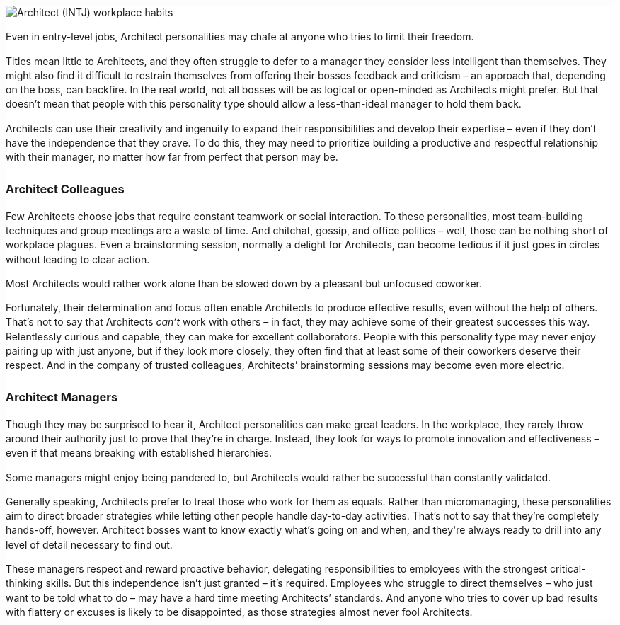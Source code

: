 ![Architect (INTJ) workplace habits](https://static.neris-assets.com/images/personality-types/scenes/analysts_Architect_INTJ_workplace_habits.svg)

Even in entry-level jobs, Architect personalities may chafe at anyone who tries to limit their freedom.

Titles mean little to Architects, and they often struggle to defer to a manager they consider less intelligent than themselves. They might also find it difficult to restrain themselves from offering their bosses feedback and criticism – an approach that, depending on the boss, can backfire. In the real world, not all bosses will be as logical or open-minded as Architects might prefer. But that doesn’t mean that people with this personality type should allow a less-than-ideal manager to hold them back.

Architects can use their creativity and ingenuity to expand their responsibilities and develop their expertise – even if they don’t have the independence that they crave. To do this, they may need to prioritize building a productive and respectful relationship with their manager, no matter how far from perfect that person may be.

### Architect Colleagues

Few Architects choose jobs that require constant teamwork or social interaction. To these personalities, most team-building techniques and group meetings are a waste of time. And chitchat, gossip, and office politics – well, those can be nothing short of workplace plagues. Even a brainstorming session, normally a delight for Architects, can become tedious if it just goes in circles without leading to clear action.

Most Architects would rather work alone than be slowed down by a pleasant but unfocused coworker.

Fortunately, their determination and focus often enable Architects to produce effective results, even without the help of others. That’s not to say that Architects _can’t_ work with others – in fact, they may achieve some of their greatest successes this way. Relentlessly curious and capable, they can make for excellent collaborators. People with this personality type may never enjoy pairing up with just anyone, but if they look more closely, they often find that at least some of their coworkers deserve their respect. And in the company of trusted colleagues, Architects’ brainstorming sessions may become even more electric.

### Architect Managers

Though they may be surprised to hear it, Architect personalities can make great leaders. In the workplace, they rarely throw around their authority just to prove that they’re in charge. Instead, they look for ways to promote innovation and effectiveness – even if that means breaking with established hierarchies.

Some managers might enjoy being pandered to, but Architects would rather be successful than constantly validated.

Generally speaking, Architects prefer to treat those who work for them as equals. Rather than micromanaging, these personalities aim to direct broader strategies while letting other people handle day-to-day activities. That’s not to say that they’re completely hands-off, however. Architect bosses want to know exactly what’s going on and when, and they're always ready to drill into any level of detail necessary to find out.

These managers respect and reward proactive behavior, delegating responsibilities to employees with the strongest critical-thinking skills. But this independence isn’t just granted – it’s required. Employees who struggle to direct themselves – who just want to be told what to do – may have a hard time meeting Architects’ standards. And anyone who tries to cover up bad results with flattery or excuses is likely to be disappointed, as those strategies almost never fool Architects.
